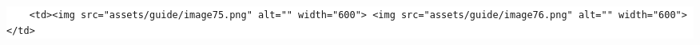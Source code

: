         <td><img src="assets/guide/image75.png" alt="" width="600"> <img src="assets/guide/image76.png" alt="" width="600"></td>